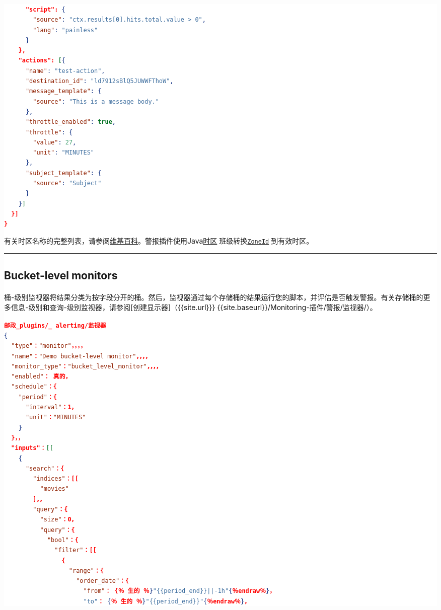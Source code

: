 ```json
      "script": {
        "source": "ctx.results[0].hits.total.value > 0",
        "lang": "painless"
      }
    },
    "actions": [{
      "name": "test-action",
      "destination_id": "ld7912sBlQ5JUWWFThoW",
      "message_template": {
        "source": "This is a message body."
      },
      "throttle_enabled": true,
      "throttle": {
        "value": 27,
        "unit": "MINUTES"
      },
      "subject_template": {
        "source": "Subject"
      }
    }]
  }]
}
```

有关时区名称的完整列表，请参阅[维基百科](https://en.wikipedia.org/wiki/List_of_tz_database_time_zones)。警报插件使用Java[时区](https://docs.oracle.com/en/java/javase/11/docs/api/java.base/java/util/TimeZone.html) 班级转换[`ZoneId`](https://docs.oracle.com/en/java/javase/11/docs/api/java.base/java/time/ZoneId.html) 到有效时区。

---

## Bucket-level monitors

桶-级别监视器将结果分类为按字段分开的桶。然后，监视器通过每个存储桶的结果运行您的脚本，并评估是否触发警报。有关存储桶的更多信息-级别和查询-级别监视器，请参阅[创建显示器]（{{site.url}}} {{site.baseurl}}/Monitoring-插件/警报/监视器/）。

```json
邮政_plugins/_ alerting/监视器
{
  "type"："monitor"，，，，
  "name"："Demo bucket-level monitor"，，，，
  "monitor_type"："bucket_level_monitor"，，，，
  "enabled"： 真的，
  "schedule"：{
    "period"：{
      "interval"：1，
      "unit"："MINUTES"
    }
  }，，
  "inputs"：[[
    {
      "search"：{
        "indices"：[[
          "movies"
        ]，，
        "query"：{
          "size"：0，
          "query"：{
            "bool"：{
              "filter"：[[
                {
                  "range"：{
                    "order_date"：{
                      "from"： {％ 生的 ％}"{{period_end}}||-1h"{％endraw％}，
                      "to"： {％ 生的 ％}"{{period_end}}"{％endraw％}，
```
